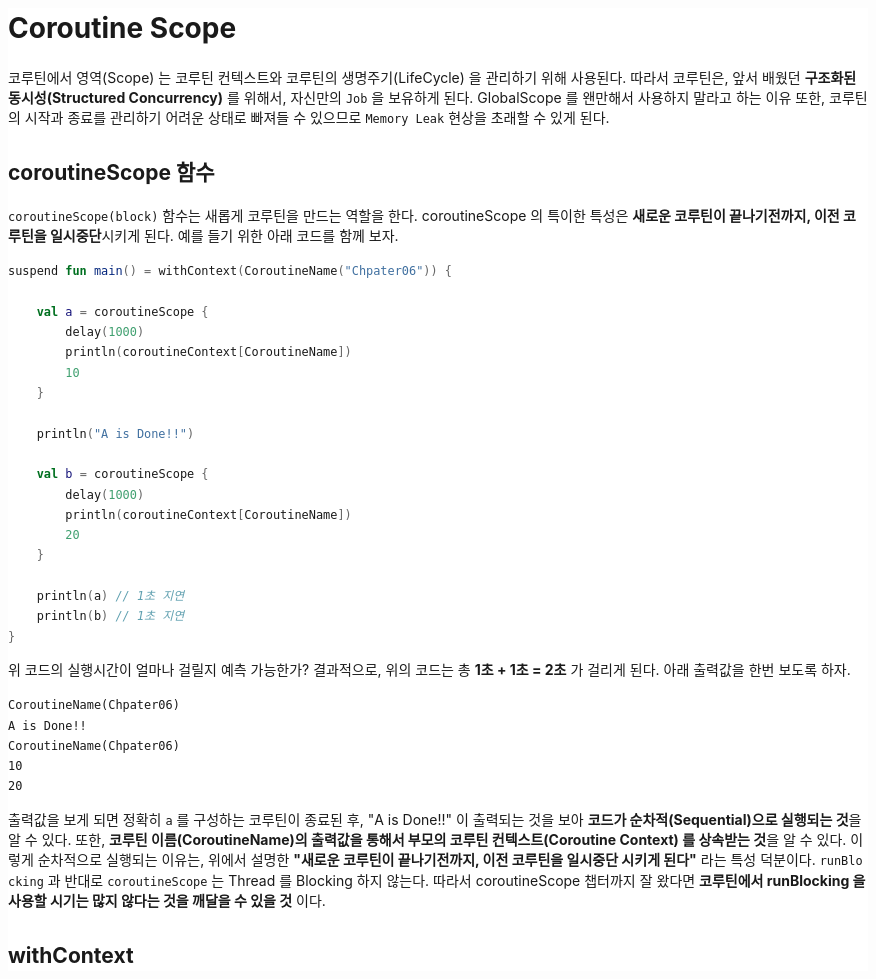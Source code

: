 # Coroutine Scope

코루틴에서 영역(Scope) 는 코루틴 컨텍스트와 코루틴의 생명주기(LifeCycle) 을 관리하기 위해 사용된다. 
따라서 코루틴은, 앞서 배웠던 **구조화된 동시성(Structured Concurrency)** 를 위해서, 자신만의 `Job` 을 보유하게 된다.
GlobalScope 를 왠만해서 사용하지 말라고 하는 이유 또한, 코루틴의 시작과 종료를 관리하기 어려운 상태로 빠져들 수 있으므로 `Memory Leak` 현상을 초래할 수 있게 된다. 

## coroutineScope 함수

`coroutineScope(block)` 함수는 새롭게 코루틴을 만드는 역할을 한다. coroutineScope 의 특이한 특성은 **새로운 코루틴이 끝나기전까지, 
이전 코루틴을 일시중단**시키게 된다. 예를 들기 위한 아래 코드를 함께 보자.

```kotlin
suspend fun main() = withContext(CoroutineName("Chpater06")) {

    val a = coroutineScope {
        delay(1000)
        println(coroutineContext[CoroutineName])
        10
    }
    
    println("A is Done!!")

    val b = coroutineScope {
        delay(1000)
        println(coroutineContext[CoroutineName])
        20
    }

    println(a) // 1초 지연
    println(b) // 1초 지연
}
```

위 코드의 실행시간이 얼마나 걸릴지 예측 가능한가? 결과적으로, 위의 코드는 총 **1초 + 1초 = 2초** 가 걸리게 된다. 아래 출력값을 한번 보도록 하자.

```shell
CoroutineName(Chpater06)
A is Done!!
CoroutineName(Chpater06)
10
20
```

출력값을 보게 되면 정확히 `a` 를 구성하는 코루틴이 종료된 후, "A is Done!!" 이 출력되는 것을 보아 **코드가 순차적(Sequential)으로 실행되는 것**을 알 수 있다. 
또한, **코루틴 이름(CoroutineName)의 출력값을 통해서 부모의 코루틴 컨텍스트(Coroutine Context) 를 상속받는 것**을 알 수 있다. 이렇게 순차적으로 실행되는 이유는, 
위에서 설명한 **"새로운 코루틴이 끝나기전까지, 이전 코루틴을 일시중단 시키게 된다"** 라는 특성 덕분이다. `runBlocking` 과 반대로 `coroutineScope` 는 Thread 를 Blocking 하지 않는다. 
따라서 coroutineScope 챕터까지 잘 왔다면 **코루틴에서 runBlocking 을 사용할 시기는 많지 않다는 것을 깨달을 수 있을 것** 이다.

## withContext
